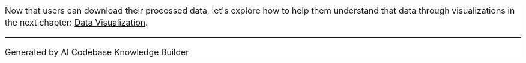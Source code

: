 Now that users can download their processed data, let's explore how to help them understand that data through visualizations in the next chapter: [Data Visualization](09_data_visualization_.md).

---

Generated by [AI Codebase Knowledge Builder](https://github.com/The-Pocket/Tutorial-Codebase-Knowledge)